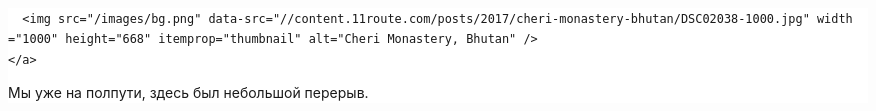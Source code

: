       <img src="/images/bg.png" data-src="//content.11route.com/posts/2017/cheri-monastery-bhutan/DSC02038-1000.jpg" width="1000" height="668" itemprop="thumbnail" alt="Cheri Monastery, Bhutan" />
    </a>
  </figure>
  <p>Мы уже на полпути, здесь был небольшой перерыв.</p>
  <figure itemprop="associatedMedia" itemscope itemtype="http://schema.org/ImageObject">
    <a href="//content.11route.com/posts/2017/cheri-monastery-bhutan/DSC02041-3000.jpg" itemprop="contentUrl" data-size="3000x2004">